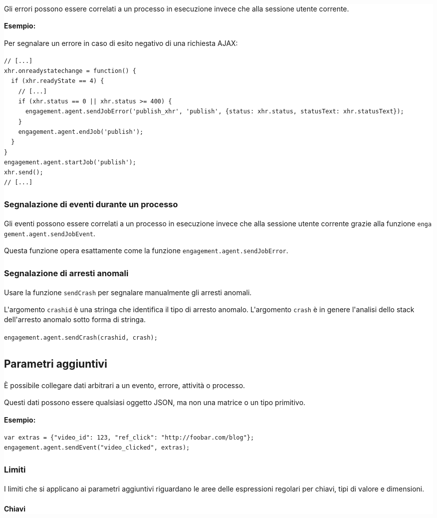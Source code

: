 Gli errori possono essere correlati a un processo in esecuzione invece che alla sessione utente corrente.

**Esempio:**

Per segnalare un errore in caso di esito negativo di una richiesta AJAX:

	// [...]
	xhr.onreadystatechange = function() {
	  if (xhr.readyState == 4) {
	    // [...]
	    if (xhr.status == 0 || xhr.status >= 400) {
	      engagement.agent.sendJobError('publish_xhr', 'publish', {status: xhr.status, statusText: xhr.statusText});
	    }
	    engagement.agent.endJob('publish');
	  }
	}
	engagement.agent.startJob('publish');
	xhr.send();
	// [...]

### Segnalazione di eventi durante un processo

Gli eventi possono essere correlati a un processo in esecuzione invece che alla sessione utente corrente grazie alla funzione `engagement.agent.sendJobEvent`.

Questa funzione opera esattamente come la funzione `engagement.agent.sendJobError`.

### Segnalazione di arresti anomali

Usare la funzione `sendCrash` per segnalare manualmente gli arresti anomali.

L'argomento `crashid` è una stringa che identifica il tipo di arresto anomalo. L'argomento `crash` è in genere l'analisi dello stack dell'arresto anomalo sotto forma di stringa.

	engagement.agent.sendCrash(crashid, crash);

## Parametri aggiuntivi

È possibile collegare dati arbitrari a un evento, errore, attività o processo.

Questi dati possono essere qualsiasi oggetto JSON, ma non una matrice o un tipo primitivo.

**Esempio:**

	var extras = {"video_id": 123, "ref_click": "http://foobar.com/blog"};
	engagement.agent.sendEvent("video_clicked", extras);

### Limiti

I limiti che si applicano ai parametri aggiuntivi riguardano le aree delle espressioni regolari per chiavi, tipi di valore e dimensioni.

#### Chiavi
